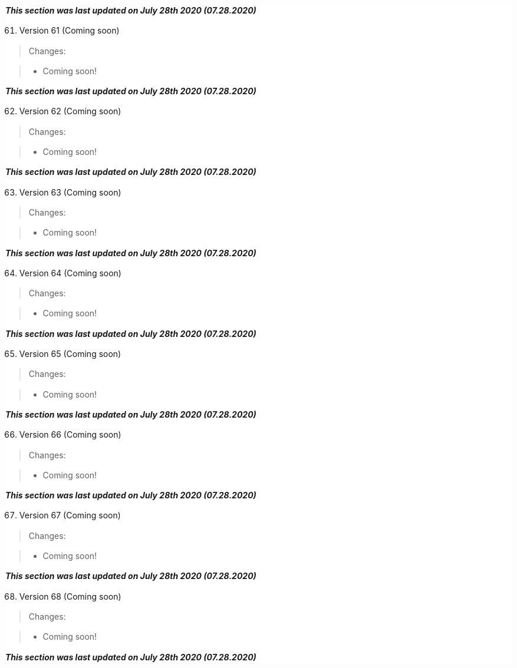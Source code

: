***This section was last updated on July 28th 2020 (07.28.2020)***

61. Version 61 (Coming soon)

> Changes:

> * Coming soon!

***This section was last updated on July 28th 2020 (07.28.2020)***

62. Version 62 (Coming soon)

> Changes:

> * Coming soon!

***This section was last updated on July 28th 2020 (07.28.2020)***

63. Version 63 (Coming soon)

> Changes:

> * Coming soon!

***This section was last updated on July 28th 2020 (07.28.2020)***

64. Version 64 (Coming soon)

> Changes:

> * Coming soon!

***This section was last updated on July 28th 2020 (07.28.2020)***

65. Version 65 (Coming soon)

> Changes:

> * Coming soon!

***This section was last updated on July 28th 2020 (07.28.2020)***

66. Version 66 (Coming soon)

> Changes:

> * Coming soon!

***This section was last updated on July 28th 2020 (07.28.2020)***

67. Version 67 (Coming soon)

> Changes:

> * Coming soon!

***This section was last updated on July 28th 2020 (07.28.2020)***

68. Version 68 (Coming soon)

> Changes:

> * Coming soon!

***This section was last updated on July 28th 2020 (07.28.2020)***
